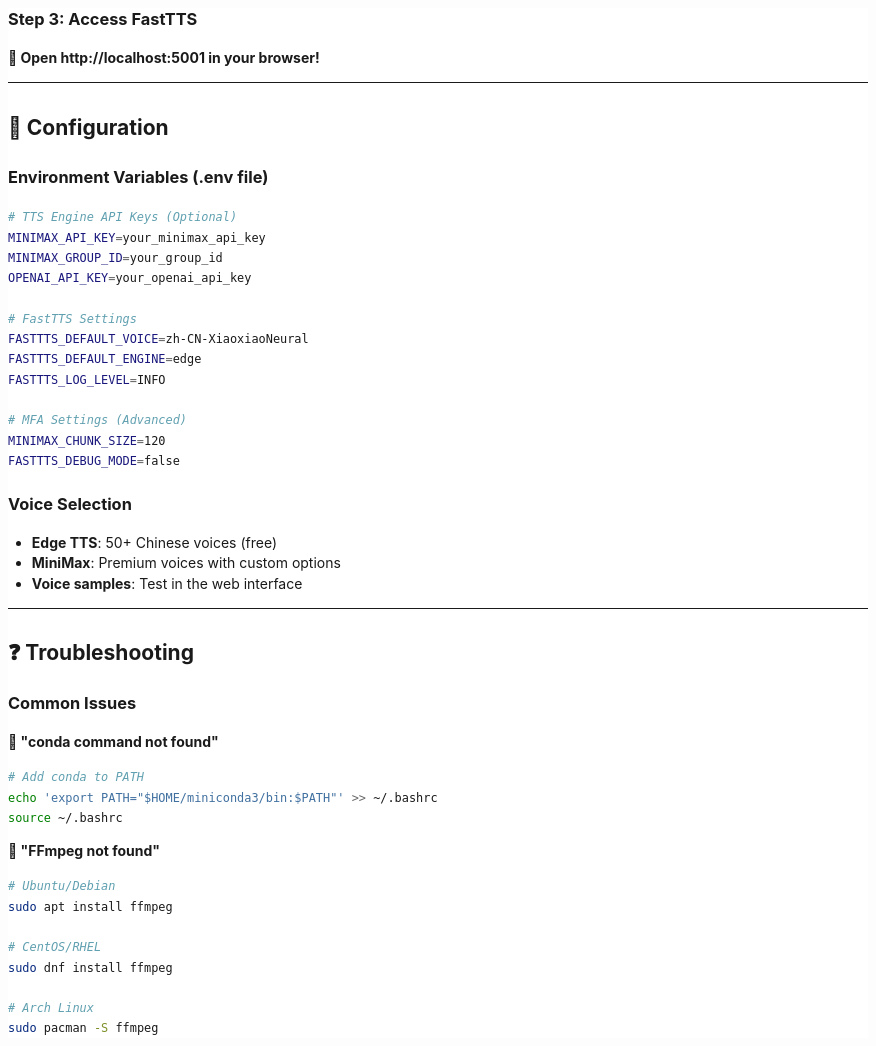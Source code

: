 ### **Step 3: Access FastTTS**
**🎉 Open http://localhost:5001 in your browser!**

---

## 🔧 **Configuration**

### **Environment Variables (.env file)**
```bash
# TTS Engine API Keys (Optional)
MINIMAX_API_KEY=your_minimax_api_key
MINIMAX_GROUP_ID=your_group_id
OPENAI_API_KEY=your_openai_api_key

# FastTTS Settings
FASTTTS_DEFAULT_VOICE=zh-CN-XiaoxiaoNeural
FASTTTS_DEFAULT_ENGINE=edge
FASTTTS_LOG_LEVEL=INFO

# MFA Settings (Advanced)
MINIMAX_CHUNK_SIZE=120
FASTTTS_DEBUG_MODE=false
```

### **Voice Selection**
- **Edge TTS**: 50+ Chinese voices (free)
- **MiniMax**: Premium voices with custom options
- **Voice samples**: Test in the web interface

---

## ❓ **Troubleshooting**

### **Common Issues**

**🔴 "conda command not found"**
```bash
# Add conda to PATH
echo 'export PATH="$HOME/miniconda3/bin:$PATH"' >> ~/.bashrc
source ~/.bashrc
```

**🔴 "FFmpeg not found"**
```bash
# Ubuntu/Debian
sudo apt install ffmpeg

# CentOS/RHEL
sudo dnf install ffmpeg

# Arch Linux
sudo pacman -S ffmpeg
```
